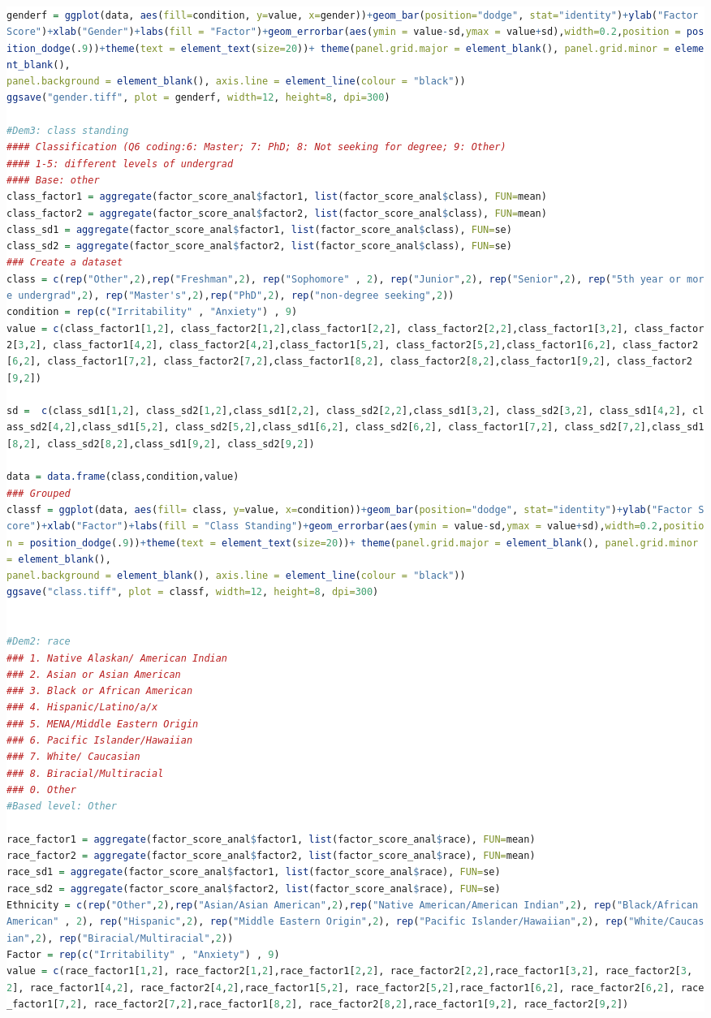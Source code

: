 ``` r
genderf = ggplot(data, aes(fill=condition, y=value, x=gender))+geom_bar(position="dodge", stat="identity")+ylab("Factor Score")+xlab("Gender")+labs(fill = "Factor")+geom_errorbar(aes(ymin = value-sd,ymax = value+sd),width=0.2,position = position_dodge(.9))+theme(text = element_text(size=20))+ theme(panel.grid.major = element_blank(), panel.grid.minor = element_blank(),
panel.background = element_blank(), axis.line = element_line(colour = "black"))
ggsave("gender.tiff", plot = genderf, width=12, height=8, dpi=300)

#Dem3: class standing
#### Classification (Q6 coding:6: Master; 7: PhD; 8: Not seeking for degree; 9: Other)
#### 1-5: different levels of undergrad
#### Base: other
class_factor1 = aggregate(factor_score_anal$factor1, list(factor_score_anal$class), FUN=mean)
class_factor2 = aggregate(factor_score_anal$factor2, list(factor_score_anal$class), FUN=mean)
class_sd1 = aggregate(factor_score_anal$factor1, list(factor_score_anal$class), FUN=se)
class_sd2 = aggregate(factor_score_anal$factor2, list(factor_score_anal$class), FUN=se)
### Create a dataset
class = c(rep("Other",2),rep("Freshman",2), rep("Sophomore" , 2), rep("Junior",2), rep("Senior",2), rep("5th year or more undergrad",2), rep("Master's",2),rep("PhD",2), rep("non-degree seeking",2))
condition = rep(c("Irritability" , "Anxiety") , 9)
value = c(class_factor1[1,2], class_factor2[1,2],class_factor1[2,2], class_factor2[2,2],class_factor1[3,2], class_factor2[3,2], class_factor1[4,2], class_factor2[4,2],class_factor1[5,2], class_factor2[5,2],class_factor1[6,2], class_factor2[6,2], class_factor1[7,2], class_factor2[7,2],class_factor1[8,2], class_factor2[8,2],class_factor1[9,2], class_factor2[9,2])

sd =  c(class_sd1[1,2], class_sd2[1,2],class_sd1[2,2], class_sd2[2,2],class_sd1[3,2], class_sd2[3,2], class_sd1[4,2], class_sd2[4,2],class_sd1[5,2], class_sd2[5,2],class_sd1[6,2], class_sd2[6,2], class_factor1[7,2], class_sd2[7,2],class_sd1[8,2], class_sd2[8,2],class_sd1[9,2], class_sd2[9,2])

data = data.frame(class,condition,value)
### Grouped 
classf = ggplot(data, aes(fill= class, y=value, x=condition))+geom_bar(position="dodge", stat="identity")+ylab("Factor Score")+xlab("Factor")+labs(fill = "Class Standing")+geom_errorbar(aes(ymin = value-sd,ymax = value+sd),width=0.2,position = position_dodge(.9))+theme(text = element_text(size=20))+ theme(panel.grid.major = element_blank(), panel.grid.minor = element_blank(),
panel.background = element_blank(), axis.line = element_line(colour = "black"))
ggsave("class.tiff", plot = classf, width=12, height=8, dpi=300)


#Dem2: race
### 1. Native Alaskan/ American Indian
### 2. Asian or Asian American
### 3. Black or African American
### 4. Hispanic/Latino/a/x
### 5. MENA/Middle Eastern Origin
### 6. Pacific Islander/Hawaiian
### 7. White/ Caucasian
### 8. Biracial/Multiracial
### 0. Other
#Based level: Other

race_factor1 = aggregate(factor_score_anal$factor1, list(factor_score_anal$race), FUN=mean)
race_factor2 = aggregate(factor_score_anal$factor2, list(factor_score_anal$race), FUN=mean) 
race_sd1 = aggregate(factor_score_anal$factor1, list(factor_score_anal$race), FUN=se)
race_sd2 = aggregate(factor_score_anal$factor2, list(factor_score_anal$race), FUN=se)
Ethnicity = c(rep("Other",2),rep("Asian/Asian American",2),rep("Native American/American Indian",2), rep("Black/African American" , 2), rep("Hispanic",2), rep("Middle Eastern Origin",2), rep("Pacific Islander/Hawaiian",2), rep("White/Caucasian",2), rep("Biracial/Multiracial",2))
Factor = rep(c("Irritability" , "Anxiety") , 9)
value = c(race_factor1[1,2], race_factor2[1,2],race_factor1[2,2], race_factor2[2,2],race_factor1[3,2], race_factor2[3,2], race_factor1[4,2], race_factor2[4,2],race_factor1[5,2], race_factor2[5,2],race_factor1[6,2], race_factor2[6,2], race_factor1[7,2], race_factor2[7,2],race_factor1[8,2], race_factor2[8,2],race_factor1[9,2], race_factor2[9,2])

```